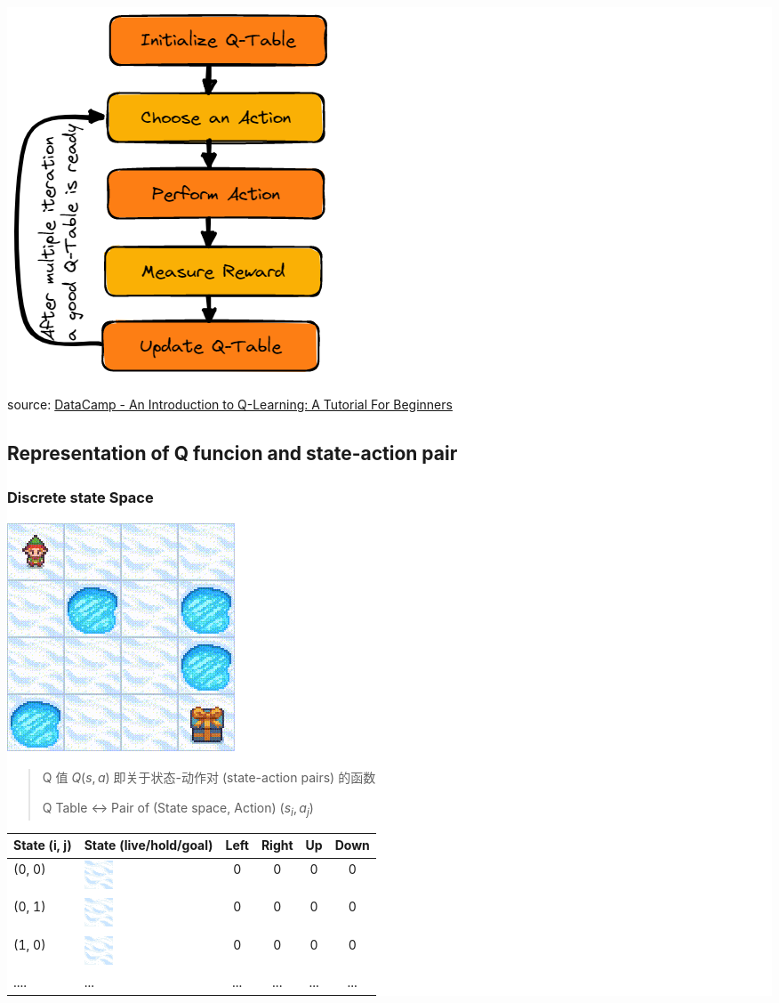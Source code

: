 ![Q_Learning_Process](./02.assets/Q_Learning_Process_134331efc1.png)

source: [DataCamp - An Introduction to Q-Learning: A Tutorial For Beginners](https://www.datacamp.com/tutorial/introduction-q-learning-beginner-tutorial)

## Representation of Q funcion and state-action pair

### Discrete state Space

![](./02.assets/ani-frozen-lake.gif)

> Q 值 $Q(s, a)$ 即关于状态-动作对 (state-action pairs) 的函数
>
> Q Table <-> Pair of (State space, Action) $(s_i, a_j)$

| State (i, j) | State (live/hold/goal)          | Left | Right | Up  | Down |
| ------------ | ------------------------------- | :--: | :---: | :-: | :--: |
| (0, 0)       | ![](02.assets/ice.png)          |  0   |   0   |  0  |  0   |
| (0, 1)       | ![](02.assets/ice.png)          |  0   |   0   |  0  |  0   |
| (1, 0)       | ![](02.assets/ice.png)          |  0   |   0   |  0  |  0   |
| ....         | ...                             | ...  |  ...  | ... | ...  |